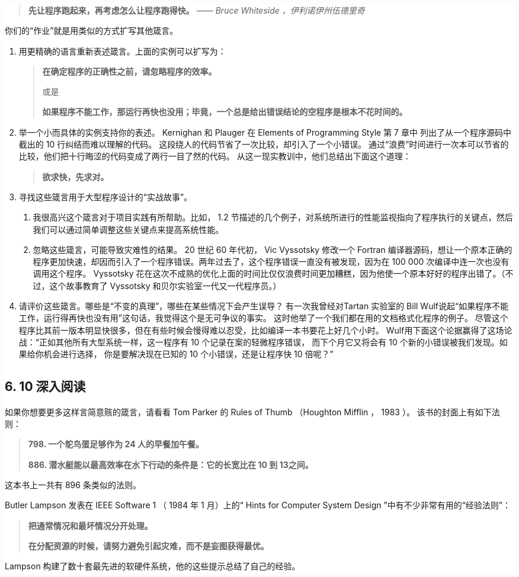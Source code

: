 > **先让程序跑起来，再考虑怎么让程序跑得快。**
> *—— Bruce Whiteside ，伊利诺伊州伍德里奇*

你们的“作业”就是用类似的方式扩写其他箴言。

1. 用更精确的语言重新表述箴言。上面的实例可以扩写为：

	> **在确定程序的正确性之前，请忽略程序的效率。**
	> 
	> 或是
	> 
	> **如果程序不能工作，那运行再快也没用；毕竟，一个总是给出错误结论的空程序是根本不花时间的。**

1. 举一个小而具体的实例支持你的表述。 
Kernighan 和 Plauger 在 Elements of Programming Style 第 7 章中
列出了从一个程序源码中截出的 10 行纠结而难以理解的代码。
这段绕人的代码节省了一次比较，却引入了一个小错误。
通过“浪费”时间进行一次本可以节省的比较，他们把十行晦涩的代码变成了两行一目了然的代码。
从这一现实教训中，他们总结出下面这个道理：

	> **欲求快，先求对。**

1. 寻找这些箴言用于大型程序设计的“实战故事”。

	1. 我很高兴这个箴言对于项目实践有所帮助。比如， 1.2
	   节描述的几个例子，对系统所进行的性能监视指向了程序执行的关键点，然后我们可以通过简单调整这些关键点来提高系统性能。
	
	1. 忽略这些箴言，可能导致灾难性的结果。 20 世纪 60 年代初， Vic
	   Vyssotsky 修改一个 Fortran
	   编译器源码，想让一个原本正确的程序更加快速，却因而引入了一个程序错误。两年过去了，这个程序错误一直没有被发现，因为在
	   100 000 次编译中连一次也没有调用这个程序。 Vyssotsky
	   花在这次不成熟的优化上面的时间比仅仅浪费时间更加糟糕，因为他使一个原本好好的程序出错了。（不过，这个故事教育了
	   Vyssotsky 和贝尔实验室一代又一代程序员。）

1. 请评价这些箴言。哪些是“不变的真理”，哪些在某些情况下会产生误导？
有一次我曾经对Tartan 实验室的 Bill Wulf说起“如果程序不能工作，运行得再快也没有用”这句话，我觉得这个是无可争议的事实。
这时他举了一个我们都在用的文档格式化程序的例子。
尽管这个程序比其前一版本明显快很多，但在有些时候会慢得难以忍受，比如编译一本书要花上好几个小时。
Wulf用下面这个论据赢得了这场论战：“正如其他所有大型系统一样，这一程序有 10 个记录在案的轻微程序错误，
而下个月它又将会有 10 个新的小错误被我们发现。如果给你机会进行选择，
你是要解决现在已知的 10 个小错误，还是让程序快 10 倍呢？”

## 6. 10 深入阅读 ##

如果你想要更多这样言简意赅的箴言，请看看 Tom Parker 的 Rules of Thumb （Houghton Mifflin ， 1983 ）。
该书的封面上有如下法则：

> **798. 一个鸵鸟蛋足够作为 24 人的早餐加午餐。**
> 
> **886. 潜水艇能以最高效率在水下行动的条件是：它的长宽比在 10 到 13之间。**

这本书上一共有 896 条类似的法则。

Butler Lampson 发表在 IEEE Software 1 （ 1984 年 1 月）上的“ Hints for Computer System Design ”中有不少非常有用的“经验法则”：

> **把通常情况和最坏情况分开处理。**
> 
> **在分配资源的时候，请努力避免引起灾难，而不是妄图获得最优。**

Lampson 构建了数十套最先进的软硬件系统，他的这些提示总结了自己的经验。
